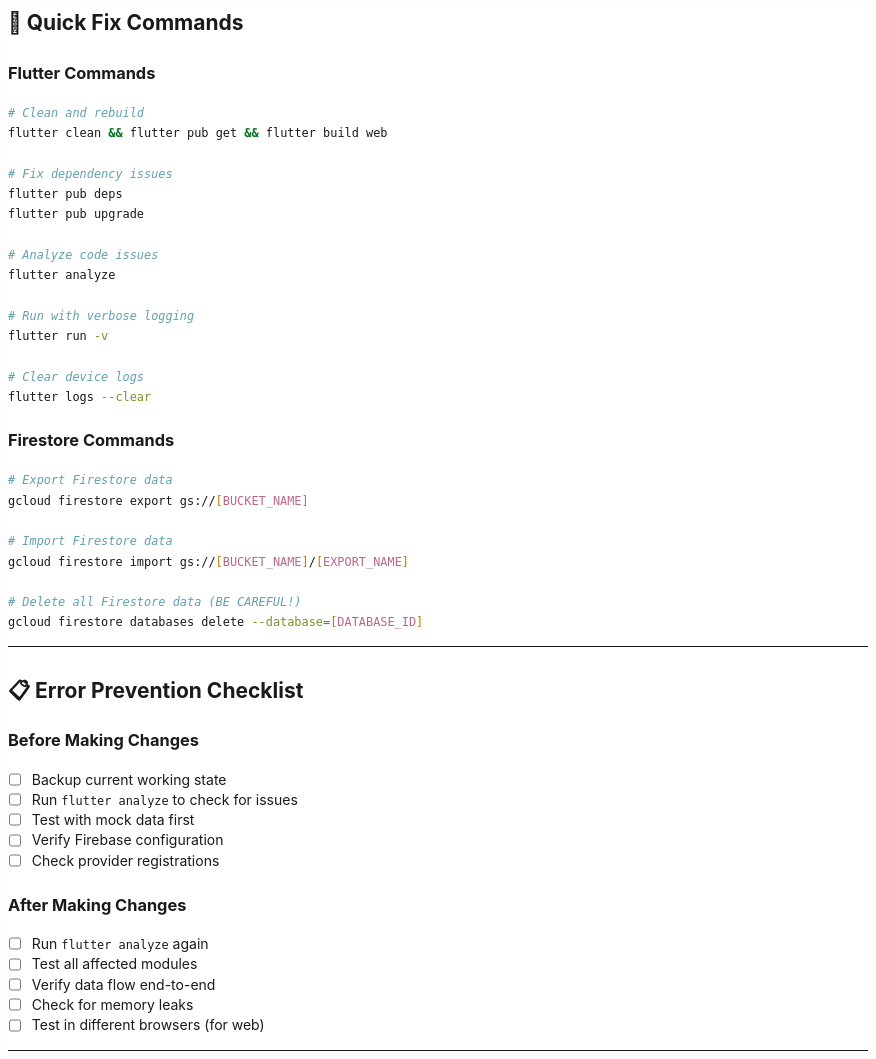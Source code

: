 
## 🔧 Quick Fix Commands

### Flutter Commands
```bash
# Clean and rebuild
flutter clean && flutter pub get && flutter build web

# Fix dependency issues
flutter pub deps
flutter pub upgrade

# Analyze code issues
flutter analyze

# Run with verbose logging
flutter run -v

# Clear device logs
flutter logs --clear
```

### Firestore Commands
```bash
# Export Firestore data
gcloud firestore export gs://[BUCKET_NAME]

# Import Firestore data
gcloud firestore import gs://[BUCKET_NAME]/[EXPORT_NAME]

# Delete all Firestore data (BE CAREFUL!)
gcloud firestore databases delete --database=[DATABASE_ID]
```

---

## 📋 Error Prevention Checklist

### Before Making Changes
- [ ] Backup current working state
- [ ] Run `flutter analyze` to check for issues
- [ ] Test with mock data first
- [ ] Verify Firebase configuration
- [ ] Check provider registrations

### After Making Changes
- [ ] Run `flutter analyze` again
- [ ] Test all affected modules
- [ ] Verify data flow end-to-end
- [ ] Check for memory leaks
- [ ] Test in different browsers (for web)

---